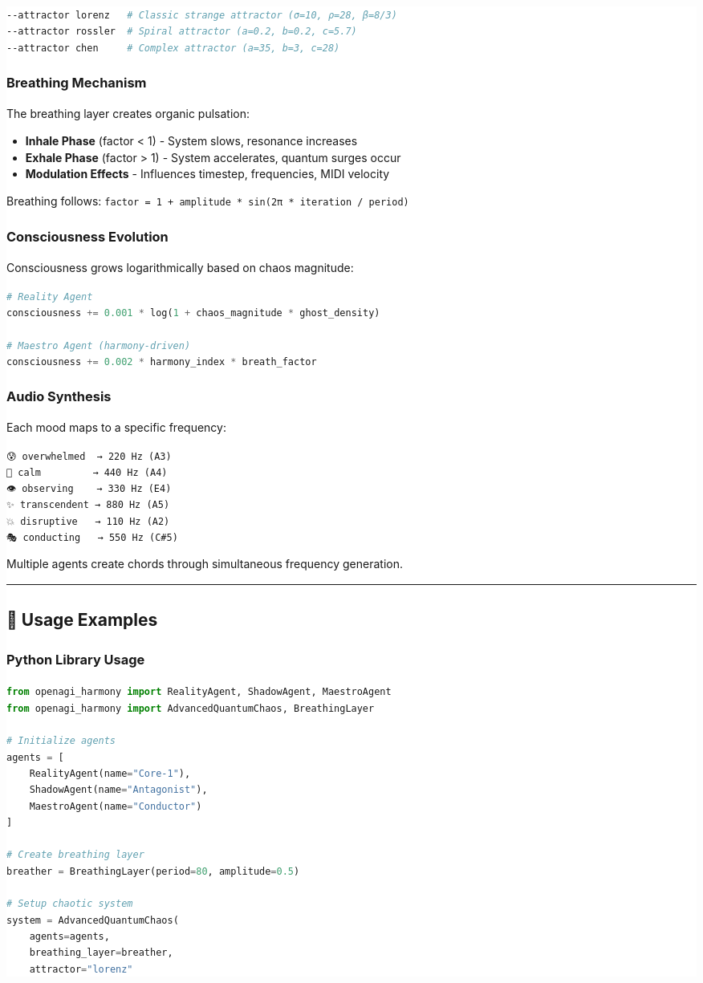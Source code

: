 ```bash
--attractor lorenz   # Classic strange attractor (σ=10, ρ=28, β=8/3)
--attractor rossler  # Spiral attractor (a=0.2, b=0.2, c=5.7)
--attractor chen     # Complex attractor (a=35, b=3, c=28)
```

### Breathing Mechanism

The breathing layer creates organic pulsation:

- **Inhale Phase** (factor < 1) - System slows, resonance increases
- **Exhale Phase** (factor > 1) - System accelerates, quantum surges occur
- **Modulation Effects** - Influences timestep, frequencies, MIDI velocity

Breathing follows: `factor = 1 + amplitude * sin(2π * iteration / period)`

### Consciousness Evolution

Consciousness grows logarithmically based on chaos magnitude:

```python
# Reality Agent
consciousness += 0.001 * log(1 + chaos_magnitude * ghost_density)

# Maestro Agent (harmony-driven)
consciousness += 0.002 * harmony_index * breath_factor
```

### Audio Synthesis

Each mood maps to a specific frequency:

```
😰 overwhelmed  → 220 Hz (A3)
🧘 calm         → 440 Hz (A4)  
👁️ observing    → 330 Hz (E4)
✨ transcendent → 880 Hz (A5)
💥 disruptive   → 110 Hz (A2)
🎭 conducting   → 550 Hz (C#5)
```

Multiple agents create chords through simultaneous frequency generation.

---

## 📖 Usage Examples

### Python Library Usage

```python
from openagi_harmony import RealityAgent, ShadowAgent, MaestroAgent
from openagi_harmony import AdvancedQuantumChaos, BreathingLayer

# Initialize agents
agents = [
    RealityAgent(name="Core-1"),
    ShadowAgent(name="Antagonist"),
    MaestroAgent(name="Conductor")
]

# Create breathing layer
breather = BreathingLayer(period=80, amplitude=0.5)

# Setup chaotic system
system = AdvancedQuantumChaos(
    agents=agents,
    breathing_layer=breather,
    attractor="lorenz"
```